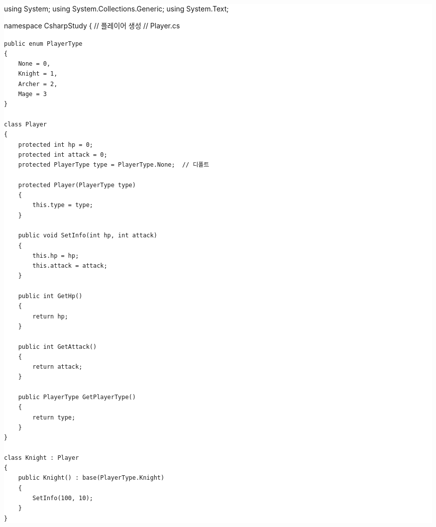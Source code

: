 using System;
using System.Collections.Generic;
using System.Text;

namespace CsharpStudy
{
    // 플레이어 생성
    // Player.cs

    public enum PlayerType
    {
        None = 0,
        Knight = 1,
        Archer = 2,
        Mage = 3
    }

    class Player
    {
        protected int hp = 0;
        protected int attack = 0;
        protected PlayerType type = PlayerType.None;  // 디폴트

        protected Player(PlayerType type)
        {
            this.type = type;
        }

        public void SetInfo(int hp, int attack)
        {
            this.hp = hp;
            this.attack = attack;
        }

        public int GetHp()
        {
            return hp;
        }

        public int GetAttack()
        {
            return attack;
        }

        public PlayerType GetPlayerType()
        {
            return type;
        }
    }

    class Knight : Player
    {
        public Knight() : base(PlayerType.Knight)
        {
            SetInfo(100, 10);
        }
    }
